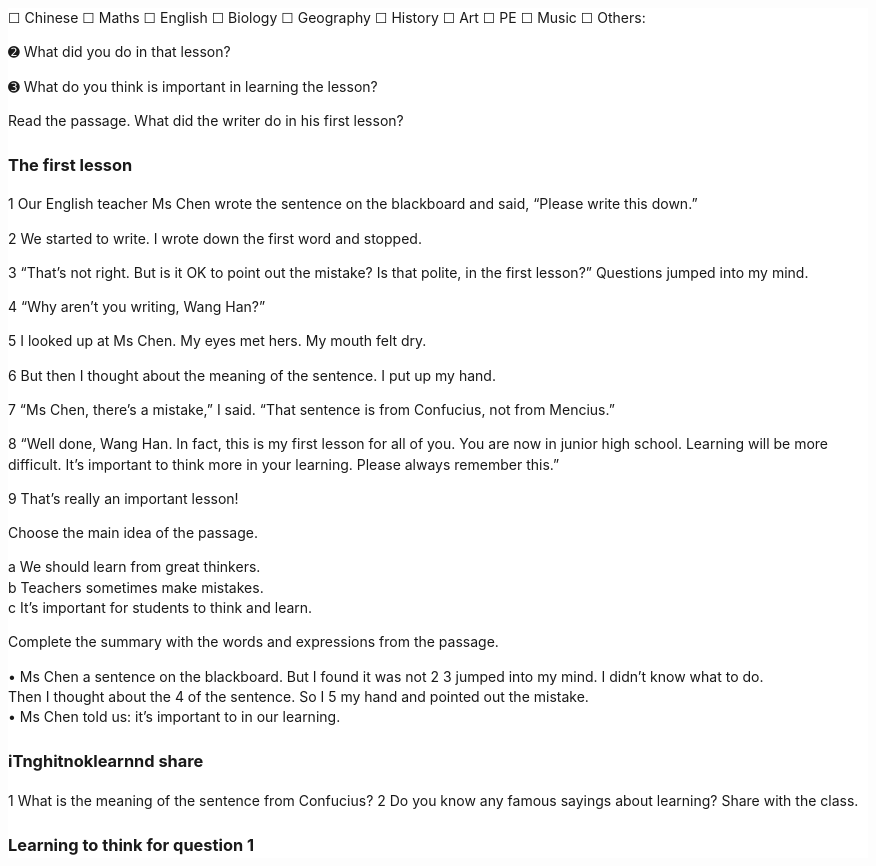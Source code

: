 ☐	Chinese ☐	Maths ☐	English ☐	Biology ☐	Geography ☐	History ☐	Art ☐	PE ☐	Music ☐	Others:  

➋	What did you do in that lesson?  

➌	What do you think is important in learning the lesson?  

Read the passage. What did the writer do in his first lesson?  

### The first lesson

  

1	 Our English teacher Ms Chen wrote the sentence on the blackboard and said, “Please write this down.”  

2	 We started to write. I wrote down the first word and stopped.  

3	 “That’s not right. But is it OK to point out the mistake? Is that polite, in the first lesson?” Questions jumped into my mind.  

  

4	 “Why aren’t you writing, Wang Han?”  

5	 I looked up at Ms Chen. My eyes met hers. My mouth felt dry.  

6	 But then I thought about the meaning of the sentence. I put up my hand.  

7	 “Ms Chen, there’s a mistake,” I said. “That sentence is from Confucius, not from Mencius.”  

8	 “Well done, Wang Han. In fact, this is my first lesson for all of you. You are now in junior high school. Learning will be more difficult. It’s important to think more in your learning. Please always remember this.”  

  

9	 That’s really an important lesson!  

  

Choose the main idea of the passage.  

a	 We should learn from great thinkers.   
b	 Teachers sometimes make mistakes.   
c	 It’s important for students to think and learn.  

Complete the summary with the words and expressions from the passage.  

  

•	 Ms Chen a sentence on the blackboard. But I found it was not 2 3 jumped into my mind. I didn’t know what to do.   
Then I thought about the 4 of the sentence. So I 5 my hand and pointed out the mistake.   
•	 Ms Chen told us: it’s important to in our learning.  

  

  

### iTnghitnoklearnnd share

1	 What is the meaning of the sentence from Confucius? 2	 Do you know any famous sayings about learning? Share with the class.  

### Learning to think for question 1
